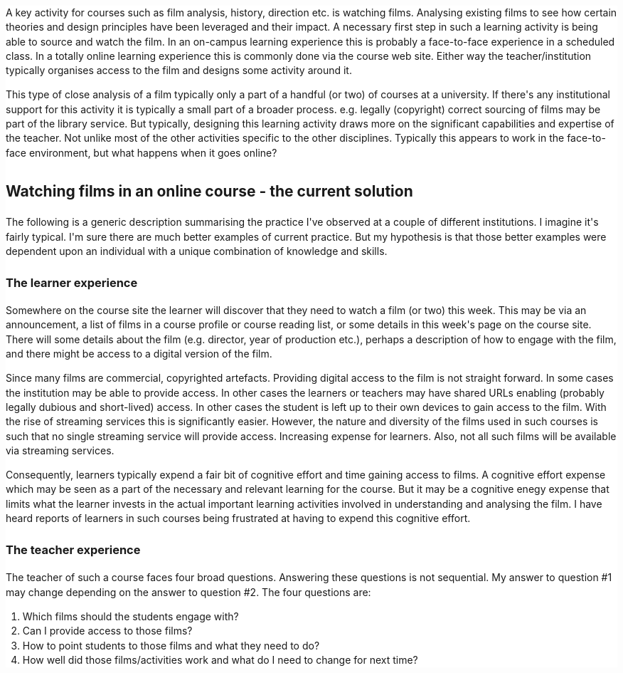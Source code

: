 A key activity for courses such as film analysis, history, direction etc. is watching films. Analysing existing films to see how certain theories and design principles have been leveraged and their impact. A necessary first step in such a learning activity is being able to source and watch the film. In an on-campus learning experience this is probably a face-to-face experience in a scheduled class. In a totally online learning experience this is commonly done via the course web site. Either way the teacher/institution typically organises access to the film and designs some activity around it.

This type of close analysis of a film typically only a part of a handful (or two) of courses at a university. If there's any institutional support for this activity it is typically a small part of a broader process. e.g. legally (copyright) correct sourcing of films may be part of the library service. But typically, designing this learning activity draws more on the significant capabilities and expertise of the teacher. Not unlike most of the other activities specific to the other disciplines. Typically this appears to work in the face-to-face environment, but what happens when it goes online?

## Watching films in an online course - the current solution

The following is a generic description summarising the practice I've observed at a couple of different institutions. I imagine it's fairly typical. I'm sure there are much better examples of current practice. But my hypothesis is that those better examples were dependent upon an individual with a unique combination of knowledge and skills.

### The learner experience

Somewhere on the course site the learner will discover that they need to watch a film (or two) this week. This may be via an announcement, a list of films in a course profile or course reading list, or some details in this week's page on the course site. There will some details about the film (e.g. director, year of production etc.), perhaps a description of how to engage with the film, and there might be access to a digital version of the film.

Since many films are commercial, copyrighted artefacts. Providing digital access to the film is not straight forward. In some cases the institution may be able to provide access. In other cases the learners or teachers may have shared URLs enabling (probably legally dubious and short-lived) access. In other cases the student is left up to their own devices to gain access to the film. With the rise of streaming services this is significantly easier. However, the nature and diversity of the films used in such courses is such that no single streaming service will provide access. Increasing expense for learners. Also, not all such films will be available via streaming services.

Consequently, learners typically expend a fair bit of cognitive effort and time gaining access to films. A cognitive effort expense which may be seen as a part of the necessary and relevant learning for the course. But it may be a cognitive enegy expense that limits what the learner invests in the actual important learning activities involved in understanding and analysing the film. I have heard reports of learners in such courses being frustrated at having to expend this cognitive effort.

### The teacher experience

The teacher of such a course faces four broad questions. Answering these questions is not sequential. My answer to question #1 may change depending on the answer to question #2. The four questions are:

1. Which films should the students engage with?
2. Can I provide access to those films?
3. How to point students to those films and what they need to do?
4. How well did those films/activities work and what do I need to change for next time?
